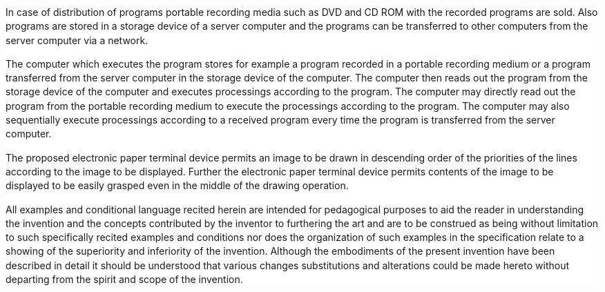 In case of distribution of programs portable recording media such as DVD and CD ROM with the recorded programs are sold. Also programs are stored in a storage device of a server computer and the programs can be transferred to other computers from the server computer via a network.

The computer which executes the program stores for example a program recorded in a portable recording medium or a program transferred from the server computer in the storage device of the computer. The computer then reads out the program from the storage device of the computer and executes processings according to the program. The computer may directly read out the program from the portable recording medium to execute the processings according to the program. The computer may also sequentially execute processings according to a received program every time the program is transferred from the server computer.

The proposed electronic paper terminal device permits an image to be drawn in descending order of the priorities of the lines according to the image to be displayed. Further the electronic paper terminal device permits contents of the image to be displayed to be easily grasped even in the middle of the drawing operation.

All examples and conditional language recited herein are intended for pedagogical purposes to aid the reader in understanding the invention and the concepts contributed by the inventor to furthering the art and are to be construed as being without limitation to such specifically recited examples and conditions nor does the organization of such examples in the specification relate to a showing of the superiority and inferiority of the invention. Although the embodiments of the present invention have been described in detail it should be understood that various changes substitutions and alterations could be made hereto without departing from the spirit and scope of the invention.

